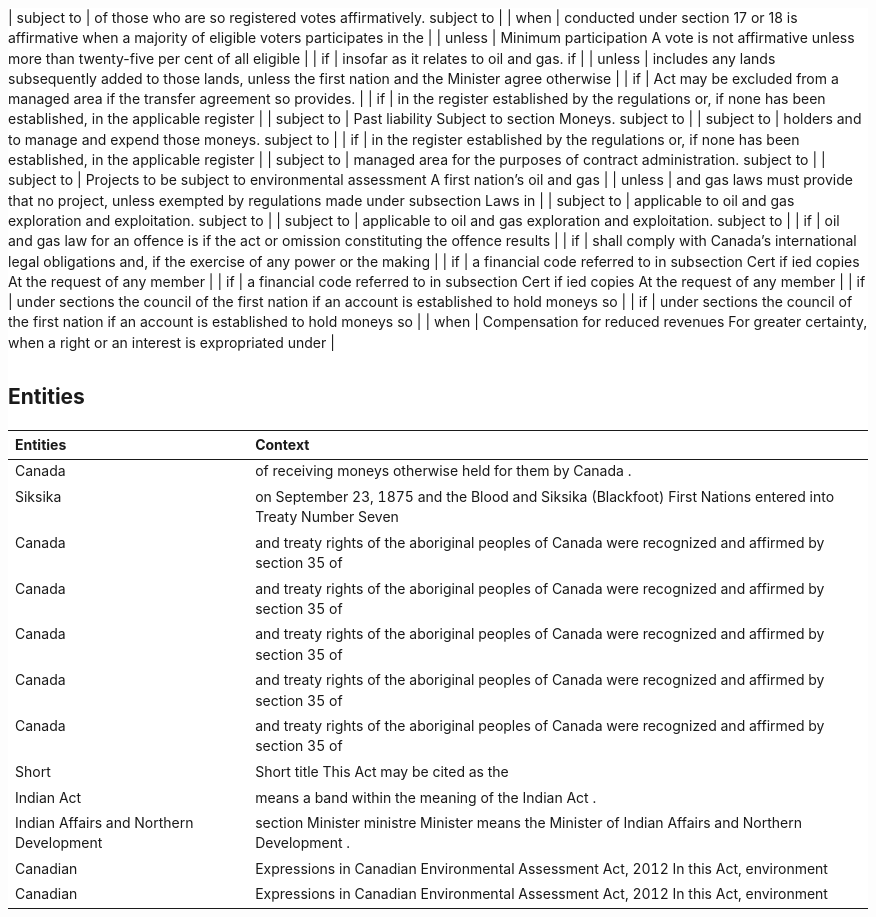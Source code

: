 | subject to  | of those who are so registered votes affirmatively. subject to                                                               |
| when        | conducted under section 17 or 18 is affirmative when a majority of eligible voters participates in the                       |
| unless      | Minimum participation A vote is not affirmative  unless more than twenty-five per cent of all eligible                       |
| if          | insofar as it relates to oil and gas. if                                                                                     |
| unless      | includes any lands subsequently added to those lands, unless the first nation and the Minister agree otherwise               |
| if          | Act may be excluded from a managed area if  the transfer agreement so provides.                                              |
| if          | in the register established by the regulations or, if none has been established, in the applicable register                  |
| subject to  | Past liability Subject to section  Moneys. subject to                                                                        |
| subject to  | holders and to manage and expend those moneys. subject to                                                                    |
| if          | in the register established by the regulations or, if none has been established, in the applicable register                  |
| subject to  | managed area for the purposes of contract administration. subject to                                                         |
| subject to  | Projects to be  subject to environmental assessment A first nation’s oil and gas                                             |
| unless      | and gas laws must provide that no project, unless exempted by regulations made under subsection Laws in                      |
| subject to  | applicable to oil and gas exploration and exploitation. subject to                                                           |
| subject to  | applicable to oil and gas exploration and exploitation. subject to                                                           |
| if          | oil and gas law for an offence is if the act or omission constituting the offence results                                    |
| if          | shall comply with Canada’s international legal obligations and, if the exercise of any power or the making                   |
| if          | a financial code referred to in subsection Cert if ied copies At the request of any member                                   |
| if          | a financial code referred to in subsection Cert if ied copies At the request of any member                                   |
| if          | under sections the council of the first nation if an account is established to hold moneys so                                |
| if          | under sections the council of the first nation if an account is established to hold moneys so                                |
| when        | Compensation for reduced revenues For greater certainty,  when a right or an interest is expropriated under                  |


## Entities
| Entities                                | Context                                                                                                           |
|:----------------------------------------|:------------------------------------------------------------------------------------------------------------------|
| Canada                                  | of receiving moneys otherwise held for them by Canada .                                                           |
| Siksika                                 | on September 23, 1875 and the Blood and Siksika (Blackfoot) First Nations entered into Treaty Number Seven        |
| Canada                                  | and treaty rights of the aboriginal peoples of Canada were recognized and affirmed by section 35 of               |
| Canada                                  | and treaty rights of the aboriginal peoples of Canada were recognized and affirmed by section 35 of               |
| Canada                                  | and treaty rights of the aboriginal peoples of Canada were recognized and affirmed by section 35 of               |
| Canada                                  | and treaty rights of the aboriginal peoples of Canada were recognized and affirmed by section 35 of               |
| Canada                                  | and treaty rights of the aboriginal peoples of Canada were recognized and affirmed by section 35 of               |
| Short                                   | Short title This Act may be cited as the                                                                          |
| Indian Act                              | means a band within the meaning of the Indian Act  .                                                              |
| Indian Affairs and Northern Development | section Minister ministre Minister means the Minister of Indian Affairs and Northern Development .                |
| Canadian                                | Expressions in   Canadian Environmental Assessment Act, 2012 In this Act, environment                             |
| Canadian                                | Expressions in   Canadian Environmental Assessment Act, 2012 In this Act, environment                             |